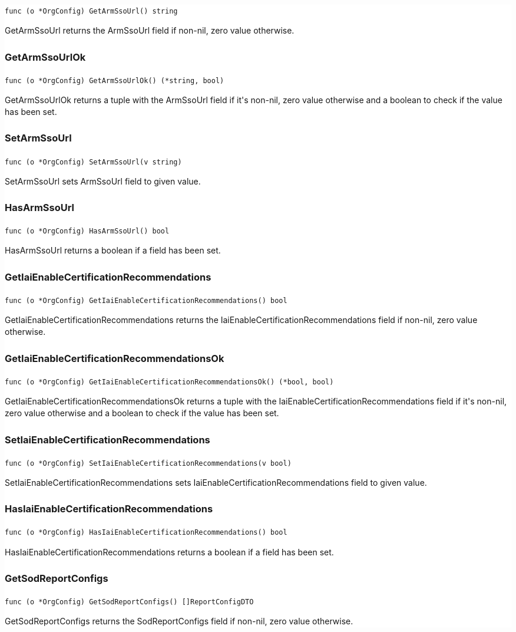 `func (o *OrgConfig) GetArmSsoUrl() string`

GetArmSsoUrl returns the ArmSsoUrl field if non-nil, zero value otherwise.

### GetArmSsoUrlOk

`func (o *OrgConfig) GetArmSsoUrlOk() (*string, bool)`

GetArmSsoUrlOk returns a tuple with the ArmSsoUrl field if it's non-nil, zero value otherwise
and a boolean to check if the value has been set.

### SetArmSsoUrl

`func (o *OrgConfig) SetArmSsoUrl(v string)`

SetArmSsoUrl sets ArmSsoUrl field to given value.

### HasArmSsoUrl

`func (o *OrgConfig) HasArmSsoUrl() bool`

HasArmSsoUrl returns a boolean if a field has been set.

### GetIaiEnableCertificationRecommendations

`func (o *OrgConfig) GetIaiEnableCertificationRecommendations() bool`

GetIaiEnableCertificationRecommendations returns the IaiEnableCertificationRecommendations field if non-nil, zero value otherwise.

### GetIaiEnableCertificationRecommendationsOk

`func (o *OrgConfig) GetIaiEnableCertificationRecommendationsOk() (*bool, bool)`

GetIaiEnableCertificationRecommendationsOk returns a tuple with the IaiEnableCertificationRecommendations field if it's non-nil, zero value otherwise
and a boolean to check if the value has been set.

### SetIaiEnableCertificationRecommendations

`func (o *OrgConfig) SetIaiEnableCertificationRecommendations(v bool)`

SetIaiEnableCertificationRecommendations sets IaiEnableCertificationRecommendations field to given value.

### HasIaiEnableCertificationRecommendations

`func (o *OrgConfig) HasIaiEnableCertificationRecommendations() bool`

HasIaiEnableCertificationRecommendations returns a boolean if a field has been set.

### GetSodReportConfigs

`func (o *OrgConfig) GetSodReportConfigs() []ReportConfigDTO`

GetSodReportConfigs returns the SodReportConfigs field if non-nil, zero value otherwise.
